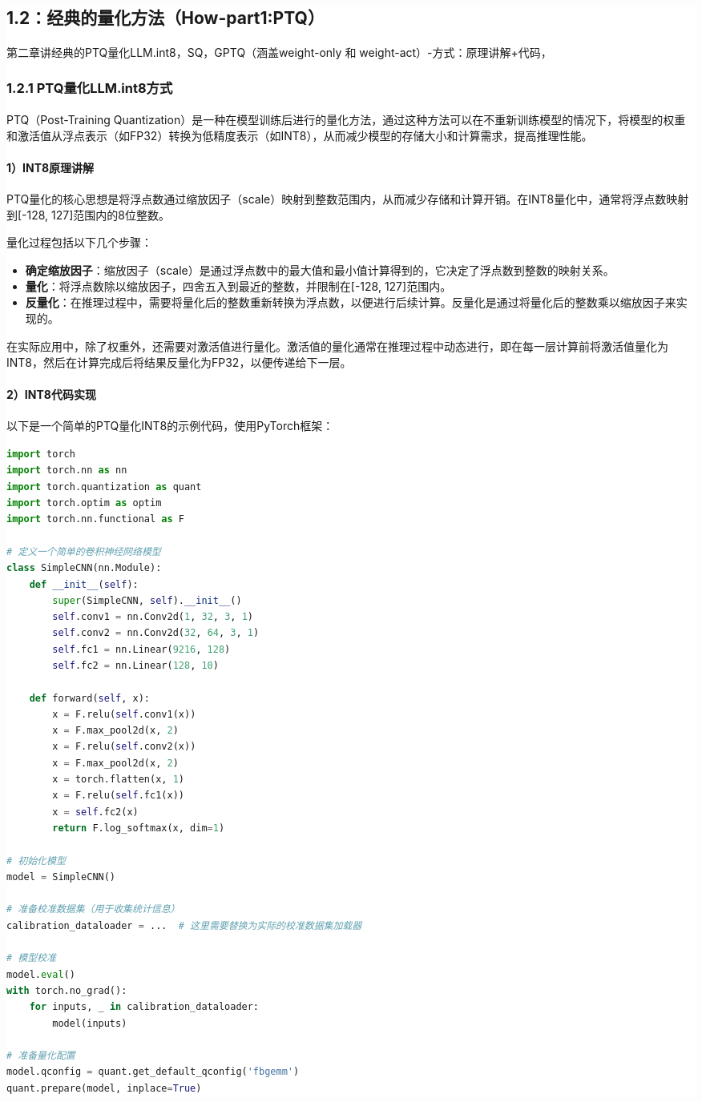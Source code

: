 ## 1.2：经典的量化方法（How-part1:PTQ）
第二章讲经典的PTQ量化LLM.int8，SQ，GPTQ（涵盖weight-only 和 weight-act）-方式：原理讲解+代码，

### 1.2.1 PTQ量化LLM.int8方式

PTQ（Post-Training Quantization）是一种在模型训练后进行的量化方法，通过这种方法可以在不重新训练模型的情况下，将模型的权重和激活值从浮点表示（如FP32）转换为低精度表示（如INT8），从而减少模型的存储大小和计算需求，提高推理性能。

#### 1）INT8原理讲解

PTQ量化的核心思想是将浮点数通过缩放因子（scale）映射到整数范围内，从而减少存储和计算开销。在INT8量化中，通常将浮点数映射到[-128, 127]范围内的8位整数。

量化过程包括以下几个步骤：

- **确定缩放因子**：缩放因子（scale）是通过浮点数中的最大值和最小值计算得到的，它决定了浮点数到整数的映射关系。
- **量化**：将浮点数除以缩放因子，四舍五入到最近的整数，并限制在[-128, 127]范围内。
- **反量化**：在推理过程中，需要将量化后的整数重新转换为浮点数，以便进行后续计算。反量化是通过将量化后的整数乘以缩放因子来实现的。

在实际应用中，除了权重外，还需要对激活值进行量化。激活值的量化通常在推理过程中动态进行，即在每一层计算前将激活值量化为INT8，然后在计算完成后将结果反量化为FP32，以便传递给下一层。

#### 2）INT8代码实现

以下是一个简单的PTQ量化INT8的示例代码，使用PyTorch框架：

```python
import torch
import torch.nn as nn
import torch.quantization as quant
import torch.optim as optim
import torch.nn.functional as F

# 定义一个简单的卷积神经网络模型
class SimpleCNN(nn.Module):
    def __init__(self):
        super(SimpleCNN, self).__init__()
        self.conv1 = nn.Conv2d(1, 32, 3, 1)
        self.conv2 = nn.Conv2d(32, 64, 3, 1)
        self.fc1 = nn.Linear(9216, 128)
        self.fc2 = nn.Linear(128, 10)

    def forward(self, x):
        x = F.relu(self.conv1(x))
        x = F.max_pool2d(x, 2)
        x = F.relu(self.conv2(x))
        x = F.max_pool2d(x, 2)
        x = torch.flatten(x, 1)
        x = F.relu(self.fc1(x))
        x = self.fc2(x)
        return F.log_softmax(x, dim=1)

# 初始化模型
model = SimpleCNN()

# 准备校准数据集（用于收集统计信息）
calibration_dataloader = ...  # 这里需要替换为实际的校准数据集加载器

# 模型校准
model.eval()
with torch.no_grad():
    for inputs, _ in calibration_dataloader:
        model(inputs)

# 准备量化配置
model.qconfig = quant.get_default_qconfig('fbgemm')
quant.prepare(model, inplace=True)

```